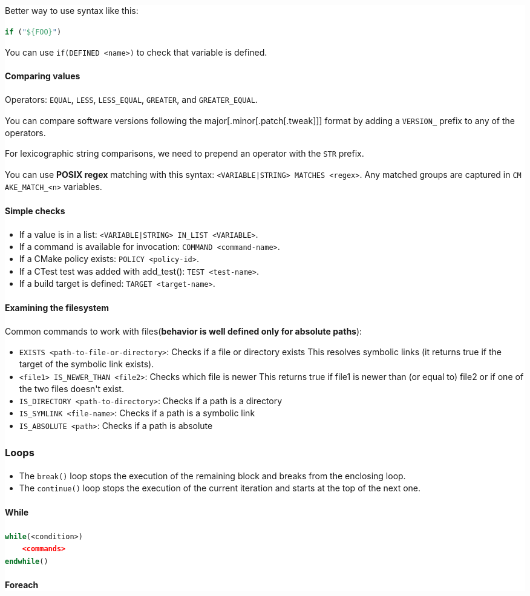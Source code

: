 Better way to use syntax like this:

```cmake
if ("${FOO}")
```

You can use `if(DEFINED <name>)` to check that variable is defined.

#### Comparing values

Operators: `EQUAL`, `LESS`, `LESS_EQUAL`, `GREATER`, and `GREATER_EQUAL`.

You can compare software versions following the major[.minor[.patch[.tweak]]] format by adding a `VERSION_` prefix to any of the operators.

For lexicographic string comparisons, we need to prepend an operator with the `STR` prefix.

You can use **POSIX regex** matching with this syntax: `<VARIABLE|STRING> MATCHES <regex>`.
Any matched groups are captured in `CMAKE_MATCH_<n>` variables.

#### Simple checks

- If a value is in a list: `<VARIABLE|STRING> IN_LIST <VARIABLE>`.
- If a command is available for invocation: `COMMAND <command-name>`.
- If a CMake policy exists: `POLICY <policy-id>`.
- If a CTest test was added with add_test(): `TEST <test-name>`.
- If a build target is defined: `TARGET <target-name>`.

#### Examining the filesystem

Common commands to work with files(**behavior is well defined only for absolute paths**):

- `EXISTS <path-to-file-or-directory>`: Checks if a file or directory exists
  This resolves symbolic links (it returns true if the target of the symbolic link exists).
- `<file1> IS_NEWER_THAN <file2>`: Checks which file is newer
  This returns true if file1 is newer than (or equal to) file2 or if one of the two
  files doesn't exist.
- `IS_DIRECTORY <path-to-directory>`: Checks if a path is a directory
- `IS_SYMLINK <file-name>`: Checks if a path is a symbolic link
- `IS_ABSOLUTE <path>`: Checks if a path is absolute

### Loops

- The `break()` loop stops the execution of the remaining block and breaks from the enclosing loop.
- The `continue()` loop stops the execution of the current iteration and starts at the top of the next one.

#### While

```cmake
while(<condition>)
    <commands>
endwhile()
```

#### Foreach
